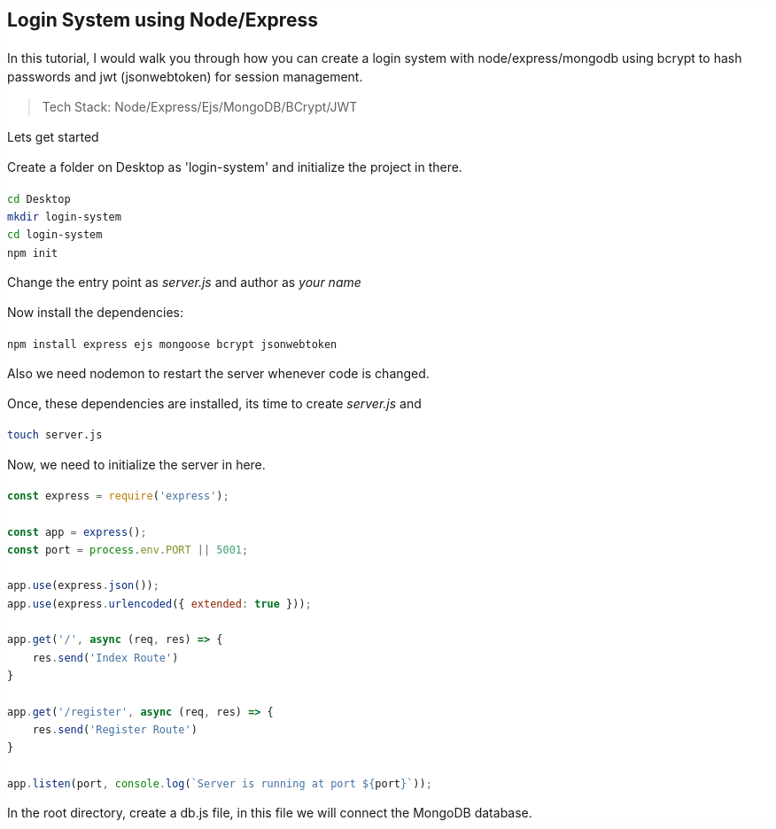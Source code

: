 ## Login System using Node/Express

In this tutorial, I would walk you through how you can create a login system with node/express/mongodb using bcrypt to hash passwords and jwt (jsonwebtoken) for session management.

> Tech Stack: Node/Express/Ejs/MongoDB/BCrypt/JWT

Lets get started

Create a folder on Desktop as 'login-system' and initialize the project in there.

```bash
cd Desktop
mkdir login-system
cd login-system
npm init
```

Change the entry point as _server.js_ and author as _your name_

Now install the dependencies:

```bash
npm install express ejs mongoose bcrypt jsonwebtoken
```

Also we need nodemon to restart the server whenever code is changed.

Once, these dependencies are installed, its time to create _server.js_ and

```bash
touch server.js
```

Now, we need to initialize the server in here.

```javascript
const express = require('express');

const app = express();
const port = process.env.PORT || 5001;

app.use(express.json());
app.use(express.urlencoded({ extended: true }));

app.get('/', async (req, res) => {
    res.send('Index Route')
}

app.get('/register', async (req, res) => {
    res.send('Register Route')
}

app.listen(port, console.log(`Server is running at port ${port}`));
```

In the root directory, create a db.js file, in this file we will connect the MongoDB database.
